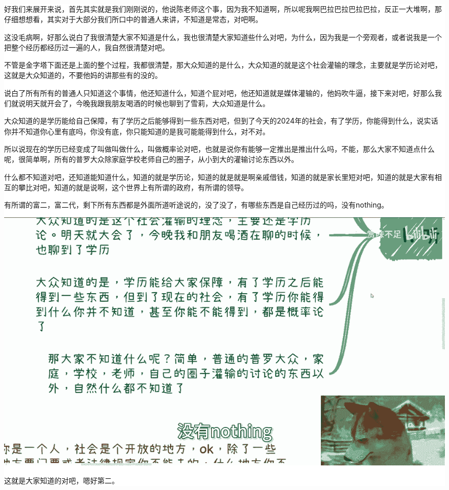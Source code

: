 好我们来展开来说，首先其实就是我们刚刚说的，他说陈老师这个事，因为我不知道啊，所以呢我啊巴拉巴拉巴拉巴拉，反正一大堆啊，那仔细想想看，其实对于大部分我们所口中的普通人来讲，不知道是常态，对吧啊。

这没毛病啊，好那么说白了我很清楚大家不知道是什么，我也很清楚大家知道些什么对吧，为什么，因为我是一个旁观者，或者说我是一个把整个经历都经历过一遍的人，我自然很清楚对吧。

不管是金字塔下面还是上面的整个过程，我都很清楚，那大众知道的是什么，大众知道的就是这个社会灌输的理念，主要就是学历论对吧，这就是大众知道的，不要他妈的讲那些有的没的。

说白了所有所有的普通人只知道这个事情，他还知道什么，知道个屁对吧，他还知道就是媒体灌输的，他妈吹牛逼，接下来对吧，好那么我们就说明天就开会了，今晚我跟我朋友喝酒的时候也聊到了雪莉，大众知道是什么。

大众知道的是学历能给自己保障，有了学历之后能够得到一些东西对吧，但到了今天的2024年的社会，有了学历，你能得到什么，说实话你并不知道你心里有底吗，你没有底，你只能知道的是我可能能得到什么，对不对。

所以说现在的学历已经变成了叫做叫做什么，叫做概率论对吧，也就是说你有能够一定推出是推出什么吗，不能，那么大家不知道点什么呢，很简单啊，所有的普罗大众除家庭学校老师自己的圈子，从小到大的灌输讨论东西以外。

什么都不知道对吧，还知道能知道什么，知道的就是学历论，知道的就是就是啊亲戚借钱，知道的就是家长里短对吧，知道的就是大家有相互的攀比对吧，知道的就是说啊，这个世界上有所谓的政府，有所谓的领导。

有所谓的富二，富二代，剩下所有东西都是外面所道听途说的，没了没了，有哪些东西是自己经历过的吗，没有nothing。



![](img/42839881b776210c12c32202b480c186_9.png)

这就是大家知道的对吧，嗯好第二。
